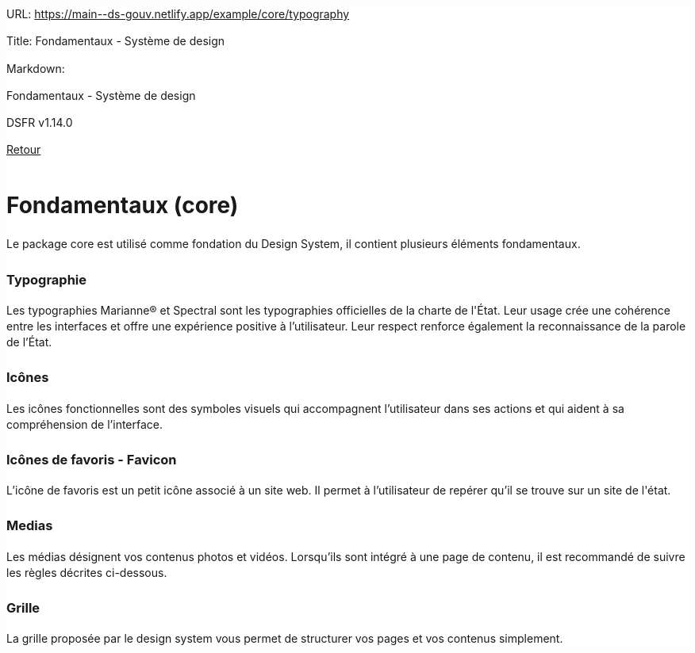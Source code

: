 URL:
https://main--ds-gouv.netlify.app/example/core/typography

Title:
Fondamentaux - Système de design

Markdown:


Fondamentaux - Système de design


DSFR v1.14.0


[Retour](../)


# Fondamentaux (core)


Le package core est utilisé comme fondation du Design System, il contient plusieurs éléments fondamentaux.


### Typographie


Les typographies Marianne® et Spectral sont les typographies officielles de la charte de l'État. Leur usage crée une cohérence entre les interfaces et offre une expérience positive à l’utilisateur. Leur respect renforce également la reconnaissance de la parole de l’État.


### Icônes


Les icônes fonctionnelles sont des symboles visuels qui accompagnent l’utilisateur dans ses actions et qui aident à sa compréhension de l’interface.


### Icônes de favoris - Favicon


L’icône de favoris est un petit icône associé à un site web. Il permet à l’utilisateur de repérer qu’il se trouve sur un site de l'état.


### Medias


Les médias désignent vos contenus photos et vidéos. Lorsqu’ils sont intégré à une page de contenu, il est recommandé de suivre les règles décrites ci-dessous.


### Grille


La grille proposée par le design system vous permet de structurer vos pages et vos contenus simplement.

